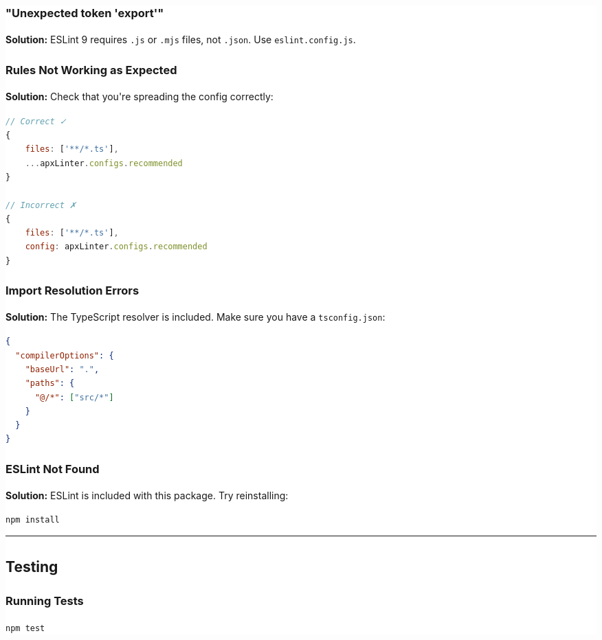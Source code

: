 ### "Unexpected token 'export'"

**Solution:** ESLint 9 requires `.js` or `.mjs` files, not `.json`. Use `eslint.config.js`.

### Rules Not Working as Expected

**Solution:** Check that you're spreading the config correctly:

```javascript
// Correct ✓
{
    files: ['**/*.ts'],
    ...apxLinter.configs.recommended
}

// Incorrect ✗
{
    files: ['**/*.ts'],
    config: apxLinter.configs.recommended
}
```

### Import Resolution Errors

**Solution:** The TypeScript resolver is included. Make sure you have a `tsconfig.json`:

```json
{
  "compilerOptions": {
    "baseUrl": ".",
    "paths": {
      "@/*": ["src/*"]
    }
  }
}
```

### ESLint Not Found

**Solution:** ESLint is included with this package. Try reinstalling:

```bash
npm install
```

---

## Testing

### Running Tests

```bash
npm test
```
